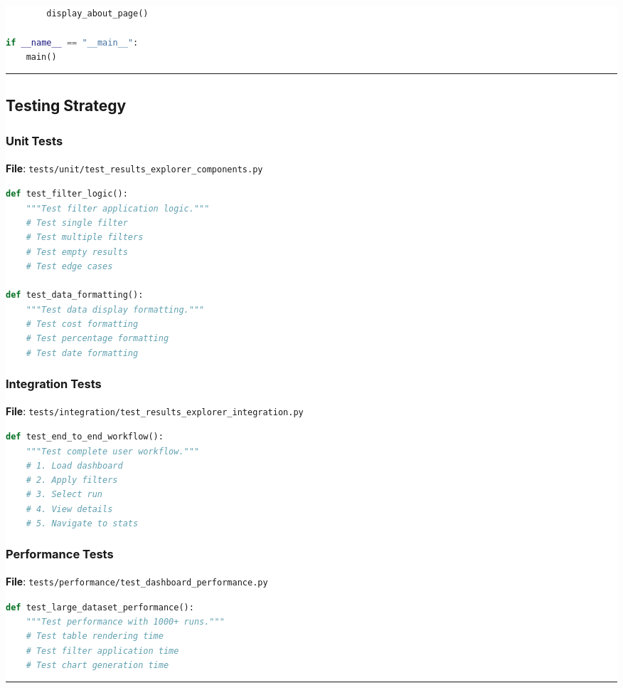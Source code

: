 ```python
        display_about_page()

if __name__ == "__main__":
    main()
```

---

## Testing Strategy

### Unit Tests

**File**: `tests/unit/test_results_explorer_components.py`

```python
def test_filter_logic():
    """Test filter application logic."""
    # Test single filter
    # Test multiple filters
    # Test empty results
    # Test edge cases

def test_data_formatting():
    """Test data display formatting."""
    # Test cost formatting
    # Test percentage formatting
    # Test date formatting
```

### Integration Tests

**File**: `tests/integration/test_results_explorer_integration.py`

```python
def test_end_to_end_workflow():
    """Test complete user workflow."""
    # 1. Load dashboard
    # 2. Apply filters
    # 3. Select run
    # 4. View details
    # 5. Navigate to stats
```

### Performance Tests

**File**: `tests/performance/test_dashboard_performance.py`

```python
def test_large_dataset_performance():
    """Test performance with 1000+ runs."""
    # Test table rendering time
    # Test filter application time
    # Test chart generation time
```

---